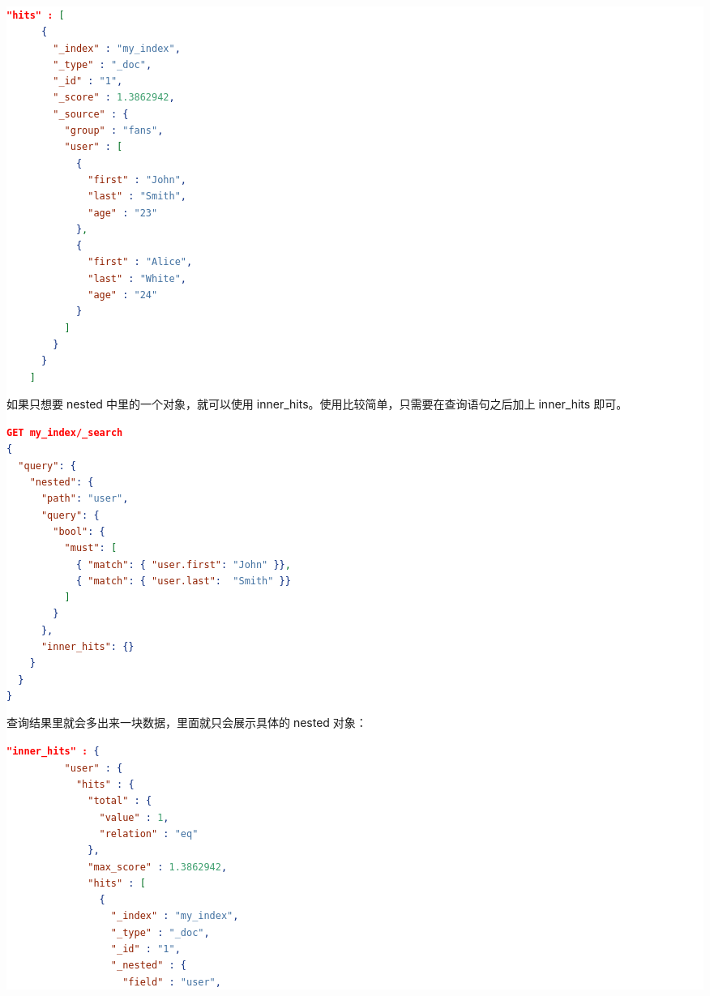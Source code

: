 ```json
"hits" : [
      {
        "_index" : "my_index",
        "_type" : "_doc",
        "_id" : "1",
        "_score" : 1.3862942,
        "_source" : {
          "group" : "fans",
          "user" : [
            {
              "first" : "John",
              "last" : "Smith",
              "age" : "23"
            },
            {
              "first" : "Alice",
              "last" : "White",
              "age" : "24"
            }
          ]
        }
      }
    ]
```

如果只想要 nested 中里的一个对象，就可以使用 inner_hits。使用比较简单，只需要在查询语句之后加上 inner_hits 即可。

```json
GET my_index/_search
{
  "query": {
    "nested": {
      "path": "user",
      "query": {
        "bool": {
          "must": [
            { "match": { "user.first": "John" }},
            { "match": { "user.last":  "Smith" }}
          ]
        }
      },
      "inner_hits": {}
    }
  }
}
```

查询结果里就会多出来一块数据，里面就只会展示具体的 nested 对象：

```json
"inner_hits" : {
          "user" : {
            "hits" : {
              "total" : {
                "value" : 1,
                "relation" : "eq"
              },
              "max_score" : 1.3862942,
              "hits" : [
                {
                  "_index" : "my_index",
                  "_type" : "_doc",
                  "_id" : "1",
                  "_nested" : {
                    "field" : "user",
```